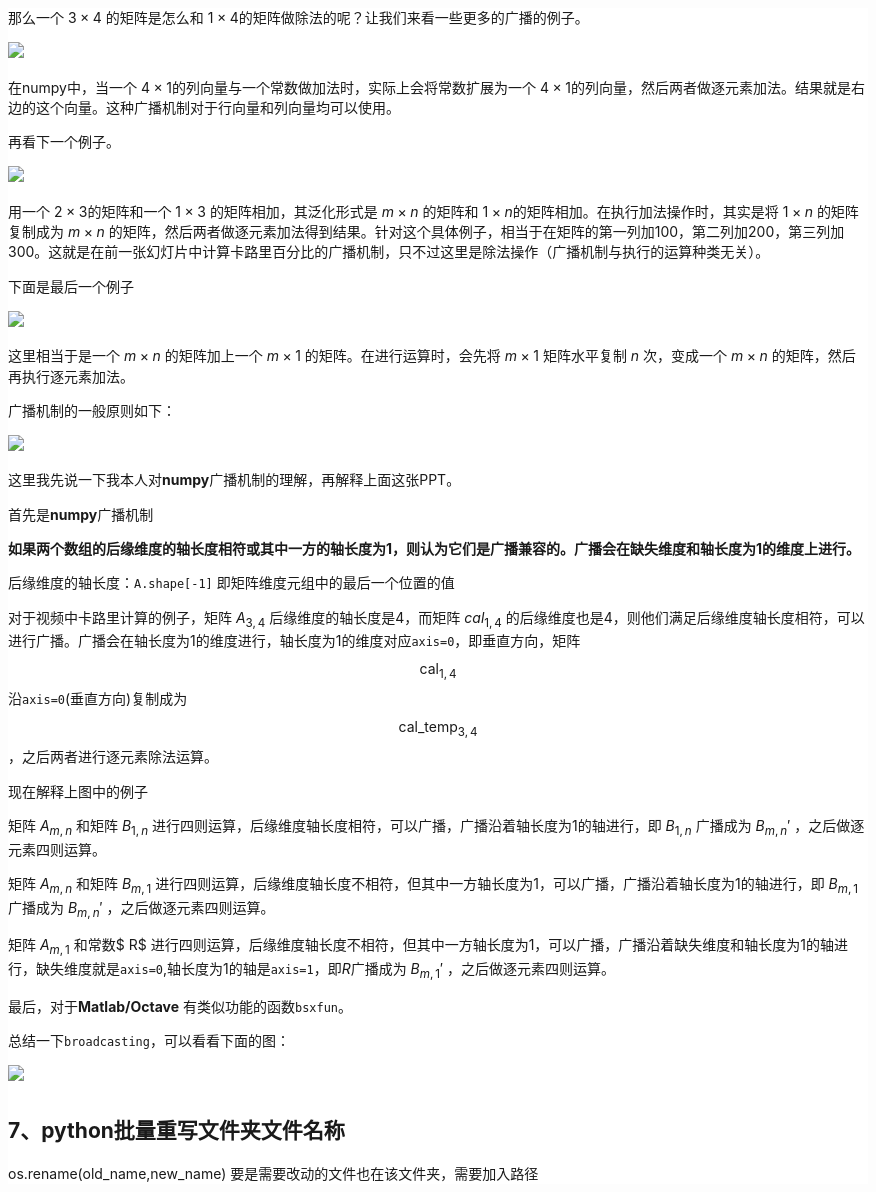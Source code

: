 那么一个 $3 \times 4$ 的矩阵是怎么和 $1 \times 4$的矩阵做除法的呢？让我们来看一些更多的广播的例子。

![](D:/%E5%AD%A6%E4%B9%A0%E8%B5%84%E6%96%99/deeplearning_ai_books-master/images/537ee092a262cbdb874fe6e775039823.png)

在numpy中，当一个 $4 \times 1$的列向量与一个常数做加法时，实际上会将常数扩展为一个 $4 \times 1$的列向量，然后两者做逐元素加法。结果就是右边的这个向量。这种广播机制对于行向量和列向量均可以使用。

再看下一个例子。

![](D:/%E5%AD%A6%E4%B9%A0%E8%B5%84%E6%96%99/deeplearning_ai_books-master/images/d03358cec4b5ea22eb5dbef06fb6a1b7.png)

用一个 $2 \times 3$的矩阵和一个 $1 \times 3$ 的矩阵相加，其泛化形式是 $m \times n$ 的矩阵和 $1 \times n$的矩阵相加。在执行加法操作时，其实是将 $1 \times n$ 的矩阵复制成为 $m \times n$ 的矩阵，然后两者做逐元素加法得到结果。针对这个具体例子，相当于在矩阵的第一列加100，第二列加200，第三列加300。这就是在前一张幻灯片中计算卡路里百分比的广播机制，只不过这里是除法操作（广播机制与执行的运算种类无关）。

下面是最后一个例子

![](D:/%E5%AD%A6%E4%B9%A0%E8%B5%84%E6%96%99/deeplearning_ai_books-master/images/0fd16b22ad9b31d531ad7aa50f95cbbc.png)

这里相当于是一个 $m \times n$ 的矩阵加上一个 $m \times 1$ 的矩阵。在进行运算时，会先将 $m \times 1$ 矩阵水平复制 $n$ 次，变成一个 $m \times n$ 的矩阵，然后再执行逐元素加法。

广播机制的一般原则如下：

![](D:/%E5%AD%A6%E4%B9%A0%E8%B5%84%E6%96%99/deeplearning_ai_books-master/images/bdc1b1f6f0ba18659f140e47b26bf38b.png)

这里我先说一下我本人对**numpy**广播机制的理解，再解释上面这张PPT。

首先是**numpy**广播机制

**如果两个数组的后缘维度的轴长度相符或其中一方的轴长度为1，则认为它们是广播兼容的。广播会在缺失维度和轴长度为1的维度上进行。**

后缘维度的轴长度：`A.shape[-1]` 即矩阵维度元组中的最后一个位置的值

对于视频中卡路里计算的例子，矩阵 $A_{3,4}$ 后缘维度的轴长度是4，而矩阵 $cal_{1,4}$ 的后缘维度也是4，则他们满足后缘维度轴长度相符，可以进行广播。广播会在轴长度为1的维度进行，轴长度为1的维度对应`axis=0`，即垂直方向，矩阵 $$\text{cal}_{1,4}$$ 沿`axis=0`(垂直方向)复制成为 $$\text{cal_temp}_{3,4}$$ ，之后两者进行逐元素除法运算。

现在解释上图中的例子

矩阵 $A_{m,n}$ 和矩阵 $B_{1,n}$ 进行四则运算，后缘维度轴长度相符，可以广播，广播沿着轴长度为1的轴进行，即 $B_{1,n}$ 广播成为 ${B_{m,n}}'$ ，之后做逐元素四则运算。

矩阵 $A_{m,n}$ 和矩阵 $B_{m,1}$ 进行四则运算，后缘维度轴长度不相符，但其中一方轴长度为1，可以广播，广播沿着轴长度为1的轴进行，即 $B_{m,1}$ 广播成为 ${B_{m,n}}'$ ，之后做逐元素四则运算。

矩阵 $A_{m,1}$ 和常数$ R$ 进行四则运算，后缘维度轴长度不相符，但其中一方轴长度为1，可以广播，广播沿着缺失维度和轴长度为1的轴进行，缺失维度就是`axis=0`,轴长度为1的轴是`axis=1`，即$R$广播成为 ${B_{m,1}}'$ ，之后做逐元素四则运算。

最后，对于**Matlab/Octave** 有类似功能的函数`bsxfun`。

总结一下`broadcasting`，可以看看下面的图：

![](D:/%E5%AD%A6%E4%B9%A0%E8%B5%84%E6%96%99/deeplearning_ai_books-master/images/695618c70fd2922182dc89dca8eb83cc.png)

## 7、python批量重写文件夹文件名称

os.rename(old_name,new_name)  要是需要改动的文件也在该文件夹，需要加入路径
